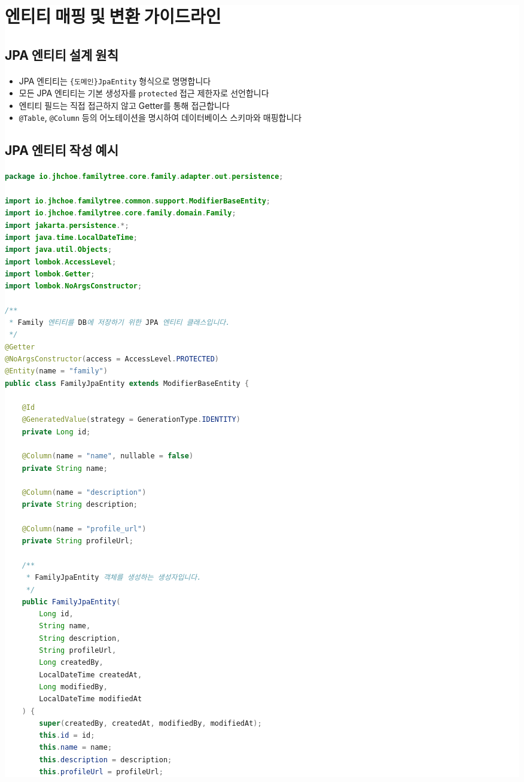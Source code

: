 # 엔티티 매핑 및 변환 가이드라인

## JPA 엔티티 설계 원칙

- JPA 엔티티는 `{도메인}JpaEntity` 형식으로 명명합니다
- 모든 JPA 엔티티는 기본 생성자를 `protected` 접근 제한자로 선언합니다
- 엔티티 필드는 직접 접근하지 않고 Getter를 통해 접근합니다
- `@Table`, `@Column` 등의 어노테이션을 명시하여 데이터베이스 스키마와 매핑합니다

## JPA 엔티티 작성 예시

```java
package io.jhchoe.familytree.core.family.adapter.out.persistence;

import io.jhchoe.familytree.common.support.ModifierBaseEntity;
import io.jhchoe.familytree.core.family.domain.Family;
import jakarta.persistence.*;
import java.time.LocalDateTime;
import java.util.Objects;
import lombok.AccessLevel;
import lombok.Getter;
import lombok.NoArgsConstructor;

/**
 * Family 엔티티를 DB에 저장하기 위한 JPA 엔티티 클래스입니다.
 */
@Getter
@NoArgsConstructor(access = AccessLevel.PROTECTED)
@Entity(name = "family")
public class FamilyJpaEntity extends ModifierBaseEntity {

    @Id
    @GeneratedValue(strategy = GenerationType.IDENTITY)
    private Long id;

    @Column(name = "name", nullable = false)
    private String name;

    @Column(name = "description")
    private String description;

    @Column(name = "profile_url")
    private String profileUrl;

    /**
     * FamilyJpaEntity 객체를 생성하는 생성자입니다.
     */
    public FamilyJpaEntity(
        Long id,
        String name,
        String description,
        String profileUrl,
        Long createdBy,
        LocalDateTime createdAt,
        Long modifiedBy,
        LocalDateTime modifiedAt
    ) {
        super(createdBy, createdAt, modifiedBy, modifiedAt);
        this.id = id;
        this.name = name;
        this.description = description;
        this.profileUrl = profileUrl;
```